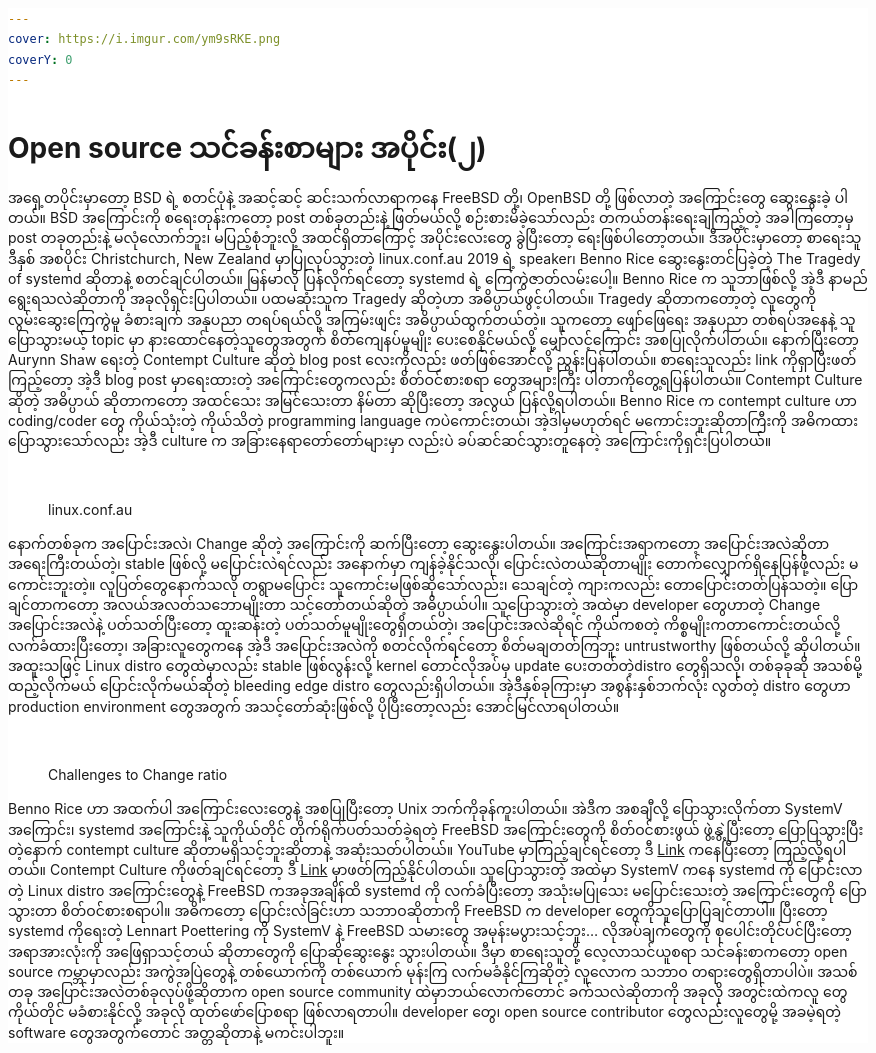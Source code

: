 ```yaml
---
cover: https://i.imgur.com/ym9sRKE.png
coverY: 0
---
```


# Open source သင်ခန်းစာများ အပိုင်း(၂)

အရှေ့တပိုင်းမှာတော့ BSD ရဲ့ စတင်ပုံနဲ့ အဆင့်ဆင့် ဆင်းသက်လာရာကနေ FreeBSD တို့၊ OpenBSD တို့ ဖြစ်လာတဲ့ အကြောင်းတွေ ဆွေးနွေးခဲ့ ပါတယ်။ BSD အကြောင်းကို စရေးတုန်းကတော့ post တစ်ခုတည်းနဲ့ ဖြတ်မယ်လို့ စဉ်းစားမိခဲ့သော်လည်း တကယ်တန်းရေးချကြည့်တဲ့ အခါကြတော့မှ post တခုတည်းနဲ့ မလုံလောက်ဘူး၊ မပြည့်စုံဘူးလို့ အထင်ရှိတာကြောင့် အပိုင်းလေးတွေ ခွဲပြီးတော့ ရေးဖြစ်ပါတော့တယ်။ ဒီအပိုင်းမှာတော့ စာရေးသူ ဒီနှစ် အစပိုင်း Christchurch, New Zealand မှာပြုလုပ်သွားတဲ့ linux.conf.au 2019 ရဲ့ speaker၊ Benno Rice ဆွေးနွေးတင်ပြခဲ့တဲ့ The Tragedy of systemd ဆိုတာနဲ့ စတင်ချင်ပါတယ်။ မြန်မာလို ပြန်လိုက်ရင်တော့ systemd ရဲ့ ကြေကွဲဇာတ်လမ်းပေါ့။ Benno Rice က သူဘာဖြစ်လို့ အဲ့ဒီ နာမည်ရွေးရသလဲဆိုတာကို အခုလိုရှင်းပြပါတယ်။ ပထမဆုံးသူက Tragedy ဆိုတဲ့ဟာ အဓိပ္ပာယ်ဖွင့်ပါတယ်။ Tragedy ဆိုတာကတော့တဲ့ လူတွေကို လွမ်းဆွေးကြေကွဲမူ ခံစားချက် အနုပညာ တရပ်ရယ်လို့ အကြမ်းဖျင်း အဓိပ္ပာယ်ထွက်တယ်တဲ့။ သူကတော့ ဖျော်ဖြေရေး အနုပညာ တစ်ရပ်အနေနဲ့ သူပြောသွားမယ့် topic မှာ နားထောင်နေတဲ့သူတွေအတွက် စိတ်ကျေနပ်မူမျိုး ပေးစေနိုင်မယ်လို့ မျှော်လင့်ကြောင်း အစပြုလိုက်ပါတယ်။ နောက်ပြီးတော့ Aurynn Shaw ရေးတဲ့ Contempt Culture ဆိုတဲ့ blog post လေးကိုလည်း ဖတ်ဖြစ်အောင်လို့ ညွန်းပြန်ပါတယ်။ စာရေးသူလည်း link ကိုရှာပြီးဖတ်ကြည့်တော့ အဲ့ဒီ blog post မှာရေးထားတဲ့ အကြောင်းတွေကလည်း စိတ်ဝင်စားစရာ တွေအများကြီး ပါတာကိုတွေ့ရပြန်ပါတယ်။ Contempt Culture ဆိုတဲ့ အဓိပ္ပာယ် ဆိုတာကတော့ အထင်သေး အမြင်သေးတာ နိမ်တာ ဆိုပြီးတော့ အလွယ် ပြန်လို့ရပါတယ်။ Benno Rice က contempt culture ဟာ coding/coder တွေ ကိုယ်သုံးတဲ့ ကိုယ်သိတဲ့ programming language ကပဲကောင်းတယ်၊ အဲ့ဒါမှမဟုတ်ရင် မကောင်းဘူးဆိုတာကြီးကို အဓိကထားပြောသွားသော်လည်း အဲ့ဒီ culture က အခြားနေရာတော်တော်များမှာ လည်းပဲ ခပ်ဆင်ဆင်သွားတူနေတဲ့ အကြောင်းကိုရှင်းပြပါတယ်။

<figure><img src="https://i.imgur.com/EkrWXYr.jpeg" alt=""><figcaption><p>linux.conf.au</p></figcaption></figure>

နောက်တစ်ခုက အပြောင်းအလဲ၊ Change ဆိုတဲ့ အကြောင်းကို ဆက်ပြီးတော့ ဆွေးနွေးပါတယ်။ အကြောင်းအရာကတော့ အပြောင်းအလဲဆိုတာ အရေးကြီးတယ်တဲ့၊ stable ဖြစ်လို့ မပြောင်းလဲရင်လည်း အနောက်မှာ ကျန်ခဲ့နိုင်သလို၊ ပြောင်းလဲတယ်ဆိုတာမျိုး တောက်လျှောက်ရှိနေပြန်ဖို့လည်း မကောင်းဘူးတဲ့။ လူပြတ်တွေနောက်သလို တရွာမပြောင်း သူကောင်းမဖြစ်ဆိုသော်လည်း၊ သေချင်တဲ့ ကျားကလည်း တောပြောင်းတတ်ပြန်သတဲ့။ ပြောချင်တာကတော့ အလယ်အလတ်သဘောမျိုးတာ သင့်တော်တယ်ဆိုတဲ့ အဓိပ္ပာယ်ပါ။ သူပြောသွားတဲ့ အထဲမှာ developer တွေဟာတဲ့ Change အပြောင်းအလဲနဲ့ ပတ်သတ်ပြီးတော့ ထူးဆန်းတဲ့ ပတ်သတ်မူမျိုးတွေရှိတယ်တဲ့၊ အပြောင်းအလဲဆိုရင် ကိုယ်ကစတဲ့ ကိစ္စမျိုးကတာကောင်းတယ်လို့ လက်ခံထားပြီးတော့၊ အခြားလူတွေကနေ အဲ့ဒီ အပြောင်းအလဲကို စတင်လိုက်ရင်တော့ စိတ်မချတတ်ကြဘူး untrustworthy ဖြစ်တယ်လို့ ဆိုပါတယ်။ အထူးသဖြင့် Linux distro တွေထဲမှာလည်း stable ဖြစ်လွန်းလို့ kernel တောင်လိုအပ်မှ update ပေးတတ်တဲ့distro တွေရှိသလို၊ တစ်ခုခုဆို အသစ်မို့ထည့်လိုက်မယ် ပြောင်းလိုက်မယ်ဆိုတဲ့ bleeding edge distro တွေလည်းရှိပါတယ်။ အဲ့ဒီနှစ်ခုကြားမှာ အစွန်းနှစ်ဘက်လုံး လွတ်တဲ့ distro တွေဟာ production environment တွေအတွက် အသင့်တော်ဆုံးဖြစ်လို့ ပိုပြီးတော့လည်း အောင်မြင်လာရပါတယ်။

<figure><img src="https://i.imgur.com/OJ09LZ4.png" alt=""><figcaption><p>Challenges to Change ratio</p></figcaption></figure>

Benno Rice ဟာ အထက်ပါ အကြောင်းလေးတွေနဲ့ အစပြုပြီးတော့ Unix ဘက်ကိုခုန်ကူးပါတယ်။ အဲဒီက အစချီလို့ ပြောသွားလိုက်တာ SystemV အကြောင်း၊ systemd အကြောင်းနဲ့ သူကိုယ်တိုင် တိုက်ရိုက်ပတ်သတ်ခဲ့ရတဲ့ FreeBSD အကြောင်းတွေကို စိတ်ဝင်စားဖွယ် ဖွဲ့နွဲ့ပြီးတော့ ပြောပြသွားပြီးတဲ့နောက် contempt culture ဆိုတာမရှိသင့်ဘူးဆိုတာနဲ့ အဆုံးသတ်ပါတယ်။ YouTube မှာကြည့်ချင်ရင်တော့ ဒီ [Link](https://www.youtube.com/watch?v=o\_AIw9bGogo\&t=135s) ကနေပြီးတော့ ကြည့်လို့ရပါတယ်။ Contempt Culture ကိုဖတ်ချင်ရင်တော့ ဒီ [Link](https://blog.aurynn.com/2015/12/16-contempt-culture) မှာဖတ်ကြည့်နိုင်ပါတယ်။ သူပြောသွားတဲ့ အထဲမှာ SystemV ကနေ systemd ကို ပြောင်းလာတဲ့ Linux distro အကြောင်းတွေနဲ့ FreeBSD ကအခုအချိန်ထိ systemd ကို လက်ခံပြီးတော့ အသုံးမပြုသေး မပြောင်းသေးတဲ့ အကြောင်းတွေကို ပြောသွားတာ စိတ်ဝင်စားစရာပါ။ အဓိကတော့ ပြောင်းလဲခြင်းဟာ သဘာဝဆိုတာကို FreeBSD က developer တွေကိုသူပြောပြချင်တာပါ။ ပြီးတော့ systemd ကိုရေးတဲ့ Lennart Poettering ကို SystemV နဲ့ FreeBSD သမားတွေ အမုန်းမပွားသင့်ဘူး… လိုအပ်ချက်တွေကို စုပေါင်းတိုင်ပင်ပြီးတော့ အရာအားလုံးကို အဖြေရှာသင့်တယ် ဆိုတာတွေကို ပြောဆိုဆွေးနွေး သွားပါတယ်။ ဒီမှာ စာရေးသူတို့ လေ့လာသင်ယူစရာ သင်ခန်းစာကတော့ open source ကမ္ဘာမှာလည်း အကွဲအပြဲတွေနဲ့ တစ်ယောက်ကို တစ်ယောက် မုန်းကြ လက်မခံနိုင်ကြဆိုတဲ့ လူလောက သဘာဝ တရားတွေရှိတာပါပဲ။ အသစ်တခု အပြောင်းအလဲတစ်ခုလုပ်ဖို့ဆိုတာက open source community ထဲမှာဘယ်လောက်တောင် ခက်သလဲဆိုတာကို အခုလို အတွင်းထဲကလူ တွေကိုယ်တိုင် မခံစားနိုင်လို့ အခုလို ထုတ်ဖော်ပြောစရာ ဖြစ်လာရတာပါ။ developer တွေ၊ open source contributor တွေလည်းလူတွေမို့ အခမဲ့ရတဲ့ software တွေအတွက်တောင် အတ္တဆိုတာနဲ့ မကင်းပါဘူး။
